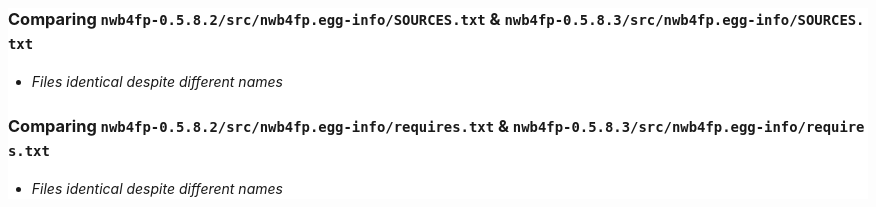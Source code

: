### Comparing `nwb4fp-0.5.8.2/src/nwb4fp.egg-info/SOURCES.txt` & `nwb4fp-0.5.8.3/src/nwb4fp.egg-info/SOURCES.txt`

 * *Files identical despite different names*

### Comparing `nwb4fp-0.5.8.2/src/nwb4fp.egg-info/requires.txt` & `nwb4fp-0.5.8.3/src/nwb4fp.egg-info/requires.txt`

 * *Files identical despite different names*

